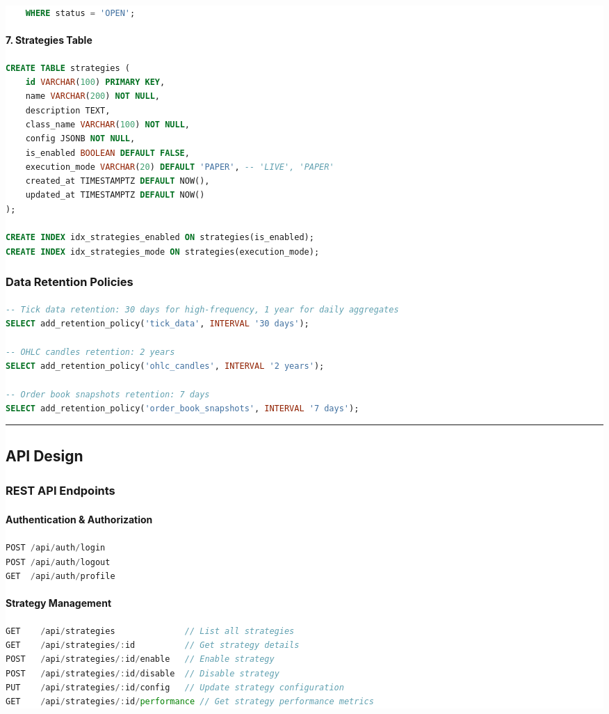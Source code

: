 ```sql
    WHERE status = 'OPEN';
```

#### 7\. Strategies Table

```sql
CREATE TABLE strategies (
    id VARCHAR(100) PRIMARY KEY,
    name VARCHAR(200) NOT NULL,
    description TEXT,
    class_name VARCHAR(100) NOT NULL,
    config JSONB NOT NULL,
    is_enabled BOOLEAN DEFAULT FALSE,
    execution_mode VARCHAR(20) DEFAULT 'PAPER', -- 'LIVE', 'PAPER'
    created_at TIMESTAMPTZ DEFAULT NOW(),
    updated_at TIMESTAMPTZ DEFAULT NOW()
);

CREATE INDEX idx_strategies_enabled ON strategies(is_enabled);
CREATE INDEX idx_strategies_mode ON strategies(execution_mode);
```

### Data Retention Policies

```sql
-- Tick data retention: 30 days for high-frequency, 1 year for daily aggregates
SELECT add_retention_policy('tick_data', INTERVAL '30 days');

-- OHLC candles retention: 2 years
SELECT add_retention_policy('ohlc_candles', INTERVAL '2 years');

-- Order book snapshots retention: 7 days
SELECT add_retention_policy('order_book_snapshots', INTERVAL '7 days');
```

-----

## API Design

### REST API Endpoints

#### Authentication & Authorization

```typescript
POST /api/auth/login
POST /api/auth/logout
GET  /api/auth/profile
```

#### Strategy Management

```typescript
GET    /api/strategies              // List all strategies
GET    /api/strategies/:id          // Get strategy details
POST   /api/strategies/:id/enable   // Enable strategy
POST   /api/strategies/:id/disable  // Disable strategy
PUT    /api/strategies/:id/config   // Update strategy configuration
GET    /api/strategies/:id/performance // Get strategy performance metrics
```
